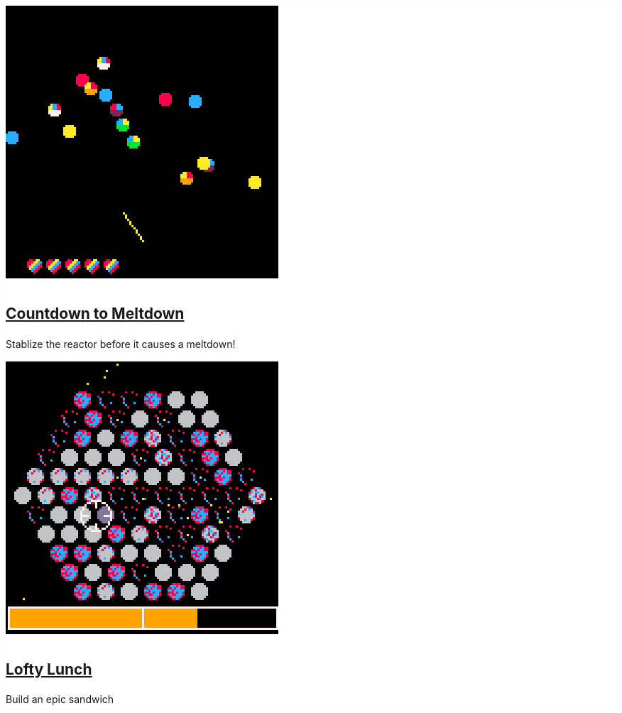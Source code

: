 [![Missiles of different colors falling down on a gun turret](carts/rainbows/images/cover.png)](carts/rainbows)


## [Countdown to Meltdown](carts/countdown-to-meltdown)
Stablize the reactor before it causes a meltdown!

[![A hexagonal grid of atoms that are in various states of stability](carts/countdown-to-meltdown/images/cover.png)](carts/countdown-to-meltdown)


## [Lofty Lunch](carts/lofty-lunch)
Build an epic sandwich
